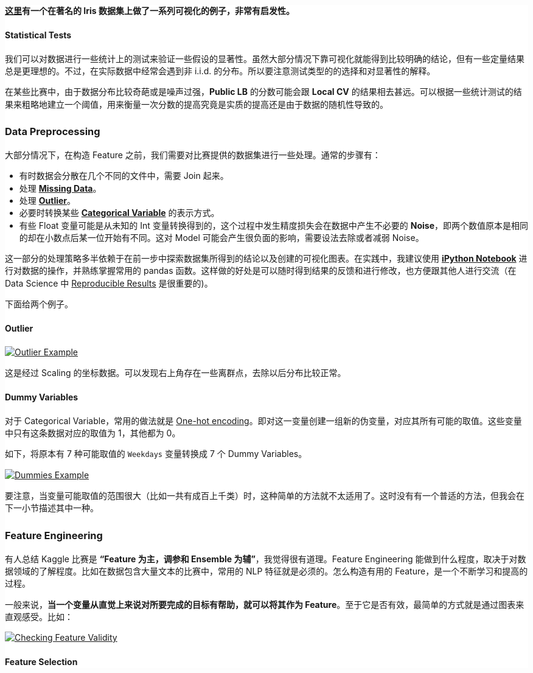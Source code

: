 **[这里](https://www.kaggle.com/benhamner/d/uciml/iris/python-data-visualizations)有一个在著名的 Iris 数据集上做了一系列可视化的例子，非常有启发性。**

#### Statistical Tests

我们可以对数据进行一些统计上的测试来验证一些假设的显著性。虽然大部分情况下靠可视化就能得到比较明确的结论，但有一些定量结果总是更理想的。不过，在实际数据中经常会遇到非 i.i.d. 的分布。所以要注意测试类型的的选择和对显著性的解释。

在某些比赛中，由于数据分布比较奇葩或是噪声过强，**Public LB** 的分数可能会跟 **Local CV** 的结果相去甚远。可以根据一些统计测试的结果来粗略地建立一个阈值，用来衡量一次分数的提高究竟是实质的提高还是由于数据的随机性导致的。

### Data Preprocessing

大部分情况下，在构造 Feature 之前，我们需要对比赛提供的数据集进行一些处理。通常的步骤有：

*   有时数据会分散在几个不同的文件中，需要 Join 起来。
*   处理 **[Missing Data](https://en.wikipedia.org/wiki/Missing_data)**。
*   处理 **[Outlier](https://en.wikipedia.org/wiki/Outlier)**。
*   必要时转换某些 **[Categorical Variable](https://en.wikipedia.org/wiki/Categorical_variable)** 的表示方式。
*   有些 Float 变量可能是从未知的 Int 变量转换得到的，这个过程中发生精度损失会在数据中产生不必要的 **Noise**，即两个数值原本是相同的却在小数点后某一位开始有不同。这对 Model 可能会产生很负面的影响，需要设法去除或者减弱 Noise。

这一部分的处理策略多半依赖于在前一步中探索数据集所得到的结论以及创建的可视化图表。在实践中，我建议使用 **[iPython Notebook](http://ipython.org/notebook.html)** 进行对数据的操作，并熟练掌握常用的 pandas 函数。这样做的好处是可以随时得到结果的反馈和进行修改，也方便跟其他人进行交流（在 Data Science 中 [Reproducible Results](https://en.wikipedia.org/wiki/Reproducibility) 是很重要的)。

下面给两个例子。

#### Outlier

[![Outlier Example](http://7xlo8f.com1.z0.glb.clouddn.com/blog-example_outlier.png)](http://7xlo8f.com1.z0.glb.clouddn.com/blog-example_outlier.png)

这是经过 Scaling 的坐标数据。可以发现右上角存在一些离群点，去除以后分布比较正常。

#### Dummy Variables

对于 Categorical Variable，常用的做法就是 [One-hot encoding](https://en.wikipedia.org/wiki/One-hot)。即对这一变量创建一组新的伪变量，对应其所有可能的取值。这些变量中只有这条数据对应的取值为 1，其他都为 0。

如下，将原本有 7 种可能取值的 `Weekdays` 变量转换成 7 个 Dummy Variables。

[![Dummies Example](http://7xlo8f.com1.z0.glb.clouddn.com/blog-example-dummies.png)](http://7xlo8f.com1.z0.glb.clouddn.com/blog-example-dummies.png)

要注意，当变量可能取值的范围很大（比如一共有成百上千类）时，这种简单的方法就不太适用了。这时没有有一个普适的方法，但我会在下一小节描述其中一种。

### Feature Engineering

有人总结 Kaggle 比赛是 **“Feature 为主，调参和 Ensemble 为辅”**，我觉得很有道理。Feature Engineering 能做到什么程度，取决于对数据领域的了解程度。比如在数据包含大量文本的比赛中，常用的 NLP 特征就是必须的。怎么构造有用的 Feature，是一个不断学习和提高的过程。

一般来说，**当一个变量从直觉上来说对所要完成的目标有帮助，就可以将其作为 Feature**。至于它是否有效，最简单的方式就是通过图表来直观感受。比如：

[![Checking Feature Validity](http://7xlo8f.com1.z0.glb.clouddn.com/blog-vis_check_feat.png)](http://7xlo8f.com1.z0.glb.clouddn.com/blog-vis_check_feat.png)

#### Feature Selection
